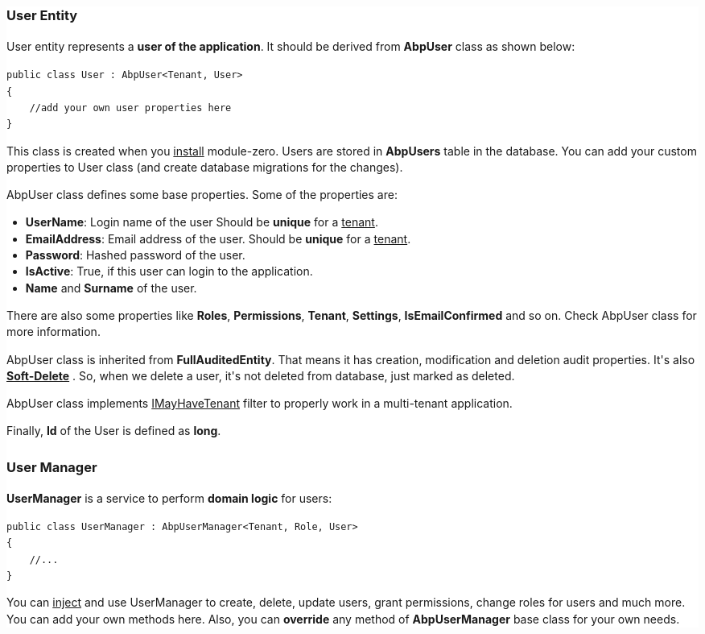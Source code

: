 ### User Entity

User entity represents a **user of the application**. It should be
derived from **AbpUser** class as shown below:

    public class User : AbpUser<Tenant, User>
    {
        //add your own user properties here
    }

This class is created when you
[install](/Pages/Documents/Zero/Installation) module-zero. Users are
stored in **AbpUsers** table in the database. You can add your custom
properties to User class (and create database migrations for the
changes).

AbpUser class defines some base properties. Some of the properties are:

-   **UserName**: Login name of the user Should be **unique** for a
    [tenant](/Pages/Documents/Zero/Tenant-Management).
-   **EmailAddress**: Email address of the user. Should be **unique**
    for a [tenant](/Pages/Documents/Zero/Tenant-Management).
-   **Password**: Hashed password of the user.
-   **IsActive**: True, if this user can login to the application.
-   **Name** and **Surname** of the user.

There are also some properties like **Roles**, **Permissions**,
**Tenant**, **Settings**, **IsEmailConfirmed** and so on. Check AbpUser
class for more information.

AbpUser class is inherited from **FullAuditedEntity**. That means it has
creation, modification and deletion audit properties. It's also
**[Soft-Delete](/Pages/Documents/Data-Filters#isoftdelete)** . So,
when we delete a user, it's not deleted from database, just marked as
deleted.

AbpUser class implements
[IMayHaveTenant](/Pages/Documents/Data-Filters#imayhavetenant) filter
to properly work in a multi-tenant application.

Finally, **Id** of the User is defined as **long**.

### User Manager

**UserManager** is a service to perform **domain logic** for users:

    public class UserManager : AbpUserManager<Tenant, Role, User>
    {
        //...
    }

You can [inject](/Pages/Documents/Dependency-Injection) and use
UserManager to create, delete, update users, grant permissions, change
roles for users and much more. You can add your own methods here. Also,
you can **override** any method of **AbpUserManager** base class for
your own needs.
